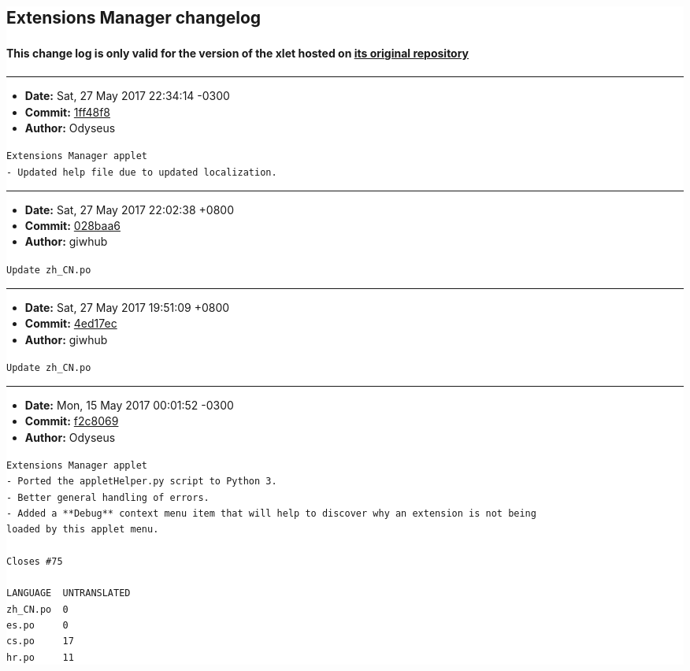 ## Extensions Manager changelog

#### This change log is only valid for the version of the xlet hosted on [its original repository](https://github.com/Odyseus/CinnamonTools)

***

- **Date:** Sat, 27 May 2017 22:34:14 -0300
- **Commit:** [1ff48f8](https://github.com/Odyseus/CinnamonTools/commit/1ff48f8)
- **Author:** Odyseus

```
Extensions Manager applet
- Updated help file due to updated localization.

```

***

- **Date:** Sat, 27 May 2017 22:02:38 +0800
- **Commit:** [028baa6](https://github.com/Odyseus/CinnamonTools/commit/028baa6)
- **Author:** giwhub

```
Update zh_CN.po

```

***

- **Date:** Sat, 27 May 2017 19:51:09 +0800
- **Commit:** [4ed17ec](https://github.com/Odyseus/CinnamonTools/commit/4ed17ec)
- **Author:** giwhub

```
Update zh_CN.po

```

***

- **Date:** Mon, 15 May 2017 00:01:52 -0300
- **Commit:** [f2c8069](https://github.com/Odyseus/CinnamonTools/commit/f2c8069)
- **Author:** Odyseus

```
Extensions Manager applet
- Ported the appletHelper.py script to Python 3.
- Better general handling of errors.
- Added a **Debug** context menu item that will help to discover why an extension is not being
loaded by this applet menu.

Closes #75

LANGUAGE  UNTRANSLATED
zh_CN.po  0
es.po     0
cs.po     17
hr.po     11

```
